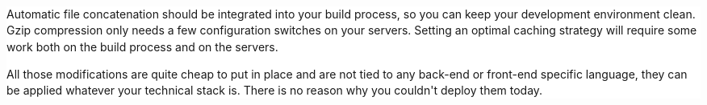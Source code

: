 Automatic file concatenation should be integrated into your build process, so
you can keep your development environment clean. Gzip compression only needs a few
configuration switches on your servers. Setting an optimal caching strategy
will require some work both on the build process and on the servers.

All those modifications are quite cheap to put in place and are not tied to any
back-end or front-end specific language, they can be applied whatever your
technical stack is. There is no reason why you couldn't deploy them today.
